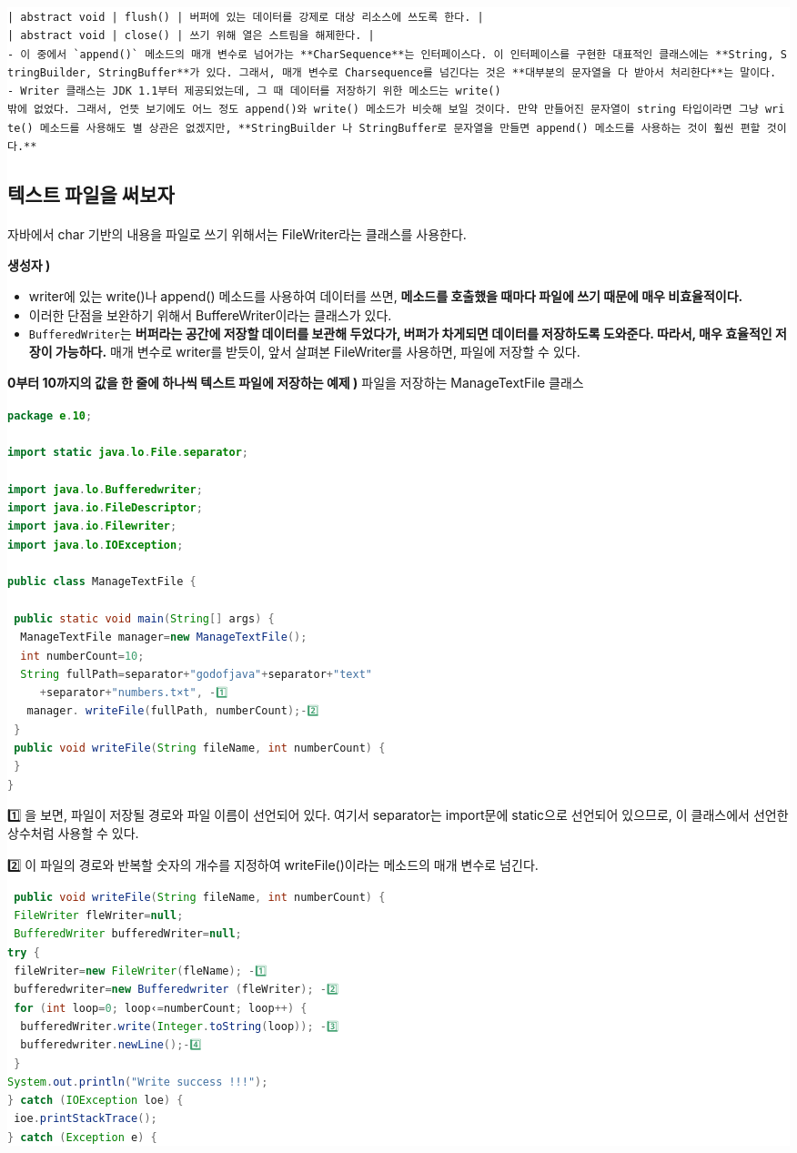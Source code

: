     | abstract void | flush() | 버퍼에 있는 데이터를 강제로 대상 리소스에 쓰도록 한다. |
    | abstract void | close() | 쓰기 위해 열은 스트림을 해제한다. |
    - 이 중에서 `append()` 메소드의 매개 변수로 넘어가는 **CharSequence**는 인터페이스다. 이 인터페이스를 구현한 대표적인 클래스에는 **String, StringBuilder, StringBuffer**가 있다. 그래서, 매개 변수로 Charsequence를 넘긴다는 것은 **대부분의 문자열을 다 받아서 처리한다**는 말이다.
    - Writer 클래스는 JDK 1.1부터 제공되었는데, 그 때 데이터를 저장하기 위한 메소드는 write()
    밖에 없었다. 그래서, 언뜻 보기에도 어느 정도 append()와 write() 메소드가 비슷해 보일 것이다. 만약 만들어진 문자열이 string 타입이라면 그냥 write() 메소드를 사용해도 별 상관은 없겠지만, **StringBuilder 나 StringBuffer로 문자열을 만들면 append() 메소드를 사용하는 것이 훨씬 편할 것이다.**

## 텍스트 파일을 써보자

자바에서 char 기반의 내용을 파일로 쓰기 위해서는 FileWriter라는 클래스를 사용한다.

**생성자 )**

- writer에 있는 write()나 append() 메소드를 사용하여 데이터를 쓰면, **메소드를 호출했을 때마다 파일에 쓰기 때문에 매우 비효율적이다.**
- 이러한 단점을 보완하기 위해서 BuffereWriter이라는 클래스가 있다.
- `BufferedWriter`는 **버퍼라는 공간에 저장할 데이터를 보관해 두었다가, 버퍼가 차게되면 데이터를 저장하도록 도와준다. 따라서, 매우 효율적인 저장이 가능하다.** 매개 변수로 writer를 받듯이, 앞서 살펴본 FileWriter를 사용하면, 파일에 저장할 수 있다.

**0부터 10까지의 값을 한 줄에 하나씩 텍스트 파일에 저장하는 예제 )**
파일을 저장하는 ManageTextFile 클래스

```java
package e.10;

import static java.lo.File.separator;

import java.lo.Bufferedwriter;
import java.io.FileDescriptor;
import java.io.Filewriter;
import java.lo.IOException;

public class ManageTextFile {

 public static void main(String[] args) {
  ManageTextFile manager=new ManageTextFile();
  int numberCount=10;
  String fullPath=separator+"godofjava"+separator+"text" 
     +separator+"numbers.t×t", -1️⃣ 
   manager. writeFile(fullPath, numberCount);-2️⃣
 }
 public void writeFile(String fileName, int numberCount) {
 }
}
```

1️⃣  을 보면, 파일이 저장될 경로와 파일 이름이 선언되어 있다. 여기서 separator는 import문에 static으로 선언되어 있으므로, 이 클래스에서 선언한 상수처럼 사용할 수 있다.

2️⃣ 이 파일의 경로와 반복할 숫자의 개수를 지정하여 writeFile()이라는 메소드의 매개 변수로 넘긴다.

```java
 public void writeFile(String fileName, int numberCount) {
 FileWriter fleWriter=null;
 BufferedWriter bufferedWriter=null;
try {
 fileWriter=new FileWriter(fleName); -1️⃣ 
 bufferedwriter=new Bufferedwriter (fleWriter); -2️⃣ 
 for (int loop=0; loop‹=numberCount; loop++) { 
  bufferedWriter.write(Integer.toString(loop)); -3️⃣
  bufferedwriter.newLine();-4️⃣
 }
System.out.println("Write success !!!");
} catch (IOException loe) {
 ioe.printStackTrace();
} catch (Exception e) {
```